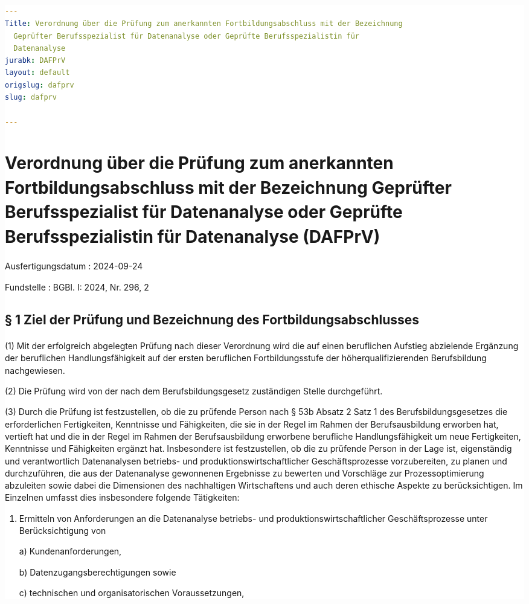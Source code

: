 ```yaml
---
Title: Verordnung über die Prüfung zum anerkannten Fortbildungsabschluss mit der Bezeichnung
  Geprüfter Berufsspezialist für Datenanalyse oder Geprüfte Berufsspezialistin für
  Datenanalyse
jurabk: DAFPrV
layout: default
origslug: dafprv
slug: dafprv

---
```


# Verordnung über die Prüfung zum anerkannten Fortbildungsabschluss mit der Bezeichnung Geprüfter Berufsspezialist für Datenanalyse oder Geprüfte Berufsspezialistin für Datenanalyse (DAFPrV)

Ausfertigungsdatum
:   2024-09-24

Fundstelle
:   BGBl. I: 2024, Nr. 296, 2


## § 1 Ziel der Prüfung und Bezeichnung des Fortbildungsabschlusses

(1) Mit der erfolgreich abgelegten Prüfung nach dieser Verordnung wird die auf einen beruflichen Aufstieg abzielende Ergänzung der beruflichen Handlungsfähigkeit auf der ersten beruflichen Fortbildungsstufe der höherqualifizierenden Berufsbildung nachgewiesen.

(2) Die Prüfung wird von der nach dem Berufsbildungsgesetz zuständigen Stelle durchgeführt.

(3) Durch die Prüfung ist festzustellen, ob die zu prüfende Person nach § 53b Absatz 2 Satz 1 des Berufsbildungsgesetzes die erforderlichen Fertigkeiten, Kenntnisse und Fähigkeiten, die sie in der Regel im Rahmen der Berufsausbildung erworben hat, vertieft hat und die in der Regel im Rahmen der Berufsausbildung erworbene berufliche Handlungsfähigkeit um neue Fertigkeiten, Kenntnisse und Fähigkeiten ergänzt hat. Insbesondere ist festzustellen, ob die zu prüfende Person in der Lage ist, eigenständig und verantwortlich Datenanalysen betriebs- und produktionswirtschaftlicher Geschäftsprozesse vorzubereiten, zu planen und durchzuführen, die aus der Datenanalyse gewonnenen Ergebnisse zu bewerten und Vorschläge zur Prozessoptimierung abzuleiten sowie dabei die Dimensionen des nachhaltigen Wirtschaftens und auch deren ethische Aspekte zu berücksichtigen. Im Einzelnen umfasst dies insbesondere folgende Tätigkeiten:

1.  Ermitteln von Anforderungen an die Datenanalyse betriebs- und produktionswirtschaftlicher Geschäftsprozesse unter Berücksichtigung von

    a)  Kundenanforderungen,


    b)  Datenzugangsberechtigungen sowie


    c)  technischen und organisatorischen Voraussetzungen,
